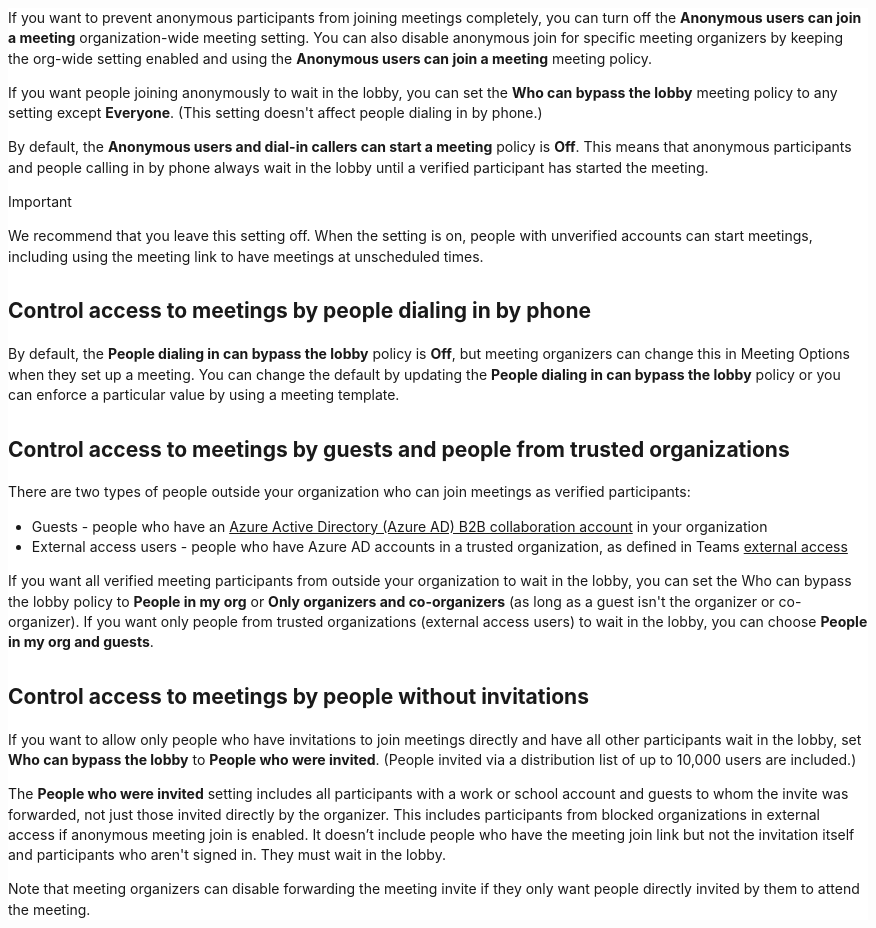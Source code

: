If you want to prevent anonymous participants from joining meetings completely, you can turn off the **Anonymous users can join a meeting** organization-wide meeting setting. You can also disable anonymous join for specific meeting organizers by keeping the org-wide setting enabled and using the **Anonymous users can join a meeting** meeting policy.

If you want people joining anonymously to wait in the lobby, you can set the **Who can bypass the lobby** meeting policy to any setting except **Everyone**. (This setting doesn't affect people dialing in by phone.)

By default, the **Anonymous users and dial-in callers can start a meeting** policy is **Off**. This means that anonymous participants and people calling in by phone always wait in the lobby until a verified participant has started the meeting.

> [!Important]
> We recommend that you leave this setting off. When the setting is on, people with unverified accounts can start meetings, including using the meeting link to have meetings at unscheduled times.

## Control access to meetings by people dialing in by phone

By default, the **People dialing in can bypass the lobby** policy is **Off**, but meeting organizers can change this in Meeting Options when they set up a meeting. You can change the default by updating the **People dialing in can bypass the lobby** policy or you can enforce a particular value by using a meeting template.

## Control access to meetings by guests and people from trusted organizations

There are two types of people outside your organization who can join meetings as verified participants:

- Guests - people who have an [Azure Active Directory (Azure AD) B2B collaboration account](/azure/active-directory/external-identities/what-is-b2b) in your organization
- External access users - people who have Azure AD accounts in a trusted organization, as defined in Teams [external access](manage-external-access.md)

If you want all verified meeting participants from outside your organization to wait in the lobby, you can set the Who can bypass the lobby policy to **People in my org** or **Only organizers and co-organizers** (as long as a guest isn't the organizer or co-organizer). If you want only people from trusted organizations (external access users) to wait in the lobby, you can choose **People in my org and guests**.

## Control access to meetings by people without invitations

If you want to allow only people who have invitations to join meetings directly and have all other participants wait in the lobby, set **Who can bypass the lobby** to **People who were invited**. (People invited via a distribution list of up to 10,000 users are included.)

The **People who were invited** setting includes all participants with a work or school account and guests to whom the invite was forwarded, not just those invited directly by the organizer. This includes participants from blocked organizations in external access if anonymous meeting join is enabled. It doesn’t include people who have the meeting join link but not the invitation itself and participants who aren't signed in. They must wait in the lobby.

Note that meeting organizers can disable forwarding the meeting invite if they only want people directly invited by them to attend the meeting.
